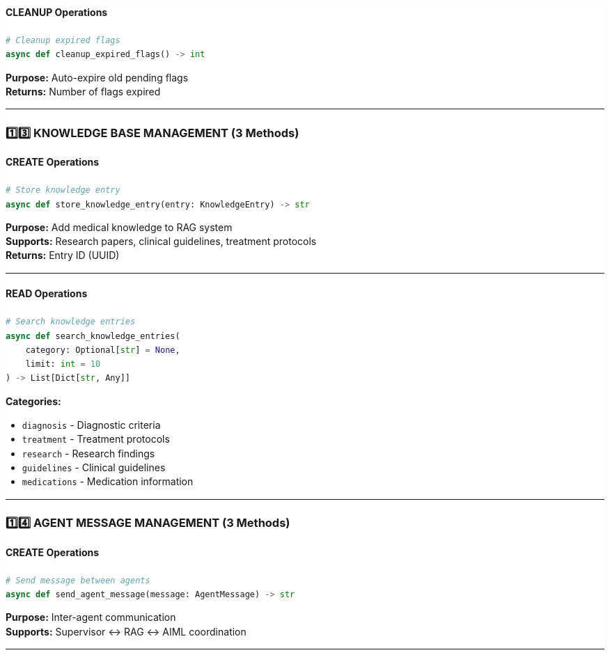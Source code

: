 
#### **CLEANUP Operations**
```python
# Cleanup expired flags
async def cleanup_expired_flags() -> int
```
**Purpose:** Auto-expire old pending flags  
**Returns:** Number of flags expired

---

### 1️⃣3️⃣ KNOWLEDGE BASE MANAGEMENT (3 Methods)

#### **CREATE Operations**
```python
# Store knowledge entry
async def store_knowledge_entry(entry: KnowledgeEntry) -> str
```
**Purpose:** Add medical knowledge to RAG system  
**Supports:** Research papers, clinical guidelines, treatment protocols  
**Returns:** Entry ID (UUID)

---

#### **READ Operations**
```python
# Search knowledge entries
async def search_knowledge_entries(
    category: Optional[str] = None,
    limit: int = 10
) -> List[Dict[str, Any]]
```

**Categories:**
- `diagnosis` - Diagnostic criteria
- `treatment` - Treatment protocols
- `research` - Research findings
- `guidelines` - Clinical guidelines
- `medications` - Medication information

---

### 1️⃣4️⃣ AGENT MESSAGE MANAGEMENT (3 Methods)

#### **CREATE Operations**
```python
# Send message between agents
async def send_agent_message(message: AgentMessage) -> str
```
**Purpose:** Inter-agent communication  
**Supports:** Supervisor ↔ RAG ↔ AIML coordination

---

